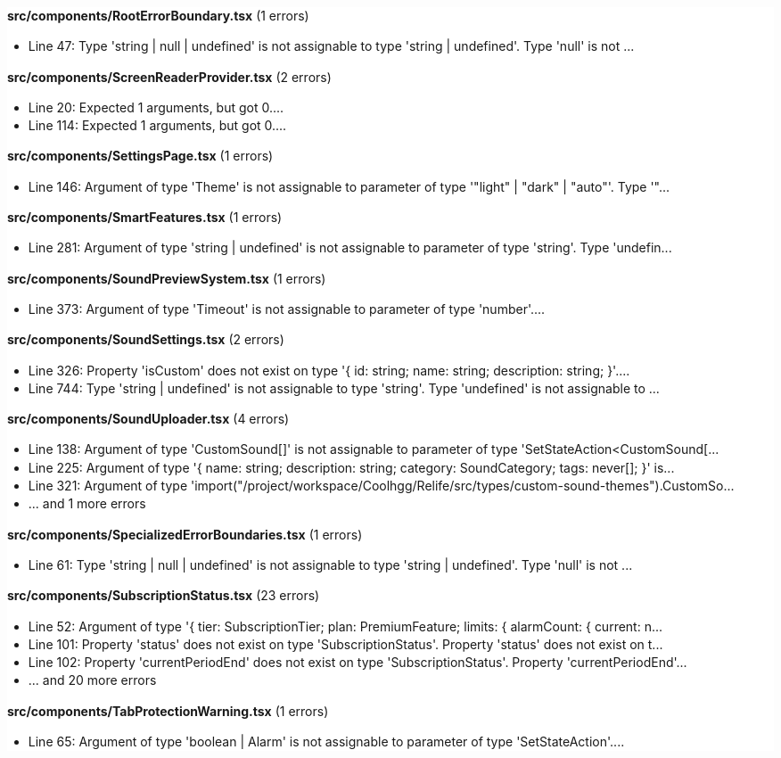 **src/components/RootErrorBoundary.tsx** (1 errors)

- Line 47: Type 'string | null | undefined' is not assignable to type 'string | undefined'. Type
  'null' is not ...

**src/components/ScreenReaderProvider.tsx** (2 errors)

- Line 20: Expected 1 arguments, but got 0....
- Line 114: Expected 1 arguments, but got 0....

**src/components/SettingsPage.tsx** (1 errors)

- Line 146: Argument of type 'Theme' is not assignable to parameter of type '"light" | "dark" |
  "auto"'. Type '"...

**src/components/SmartFeatures.tsx** (1 errors)

- Line 281: Argument of type 'string | undefined' is not assignable to parameter of type 'string'.
  Type 'undefin...

**src/components/SoundPreviewSystem.tsx** (1 errors)

- Line 373: Argument of type 'Timeout' is not assignable to parameter of type 'number'....

**src/components/SoundSettings.tsx** (2 errors)

- Line 326: Property 'isCustom' does not exist on type '{ id: string; name: string; description:
  string; }'....
- Line 744: Type 'string | undefined' is not assignable to type 'string'. Type 'undefined' is not
  assignable to ...

**src/components/SoundUploader.tsx** (4 errors)

- Line 138: Argument of type 'CustomSound[]' is not assignable to parameter of type
  'SetStateAction<CustomSound[...
- Line 225: Argument of type '{ name: string; description: string; category: SoundCategory; tags:
  never[]; }' is...
- Line 321: Argument of type
  'import("/project/workspace/Coolhgg/Relife/src/types/custom-sound-themes").CustomSo...
- ... and 1 more errors

**src/components/SpecializedErrorBoundaries.tsx** (1 errors)

- Line 61: Type 'string | null | undefined' is not assignable to type 'string | undefined'. Type
  'null' is not ...

**src/components/SubscriptionStatus.tsx** (23 errors)

- Line 52: Argument of type '{ tier: SubscriptionTier; plan: PremiumFeature; limits: { alarmCount: {
  current: n...
- Line 101: Property 'status' does not exist on type 'SubscriptionStatus'. Property 'status' does
  not exist on t...
- Line 102: Property 'currentPeriodEnd' does not exist on type 'SubscriptionStatus'. Property
  'currentPeriodEnd'...
- ... and 20 more errors

**src/components/TabProtectionWarning.tsx** (1 errors)

- Line 65: Argument of type 'boolean | Alarm' is not assignable to parameter of type
  'SetStateAction<boolean>'....
